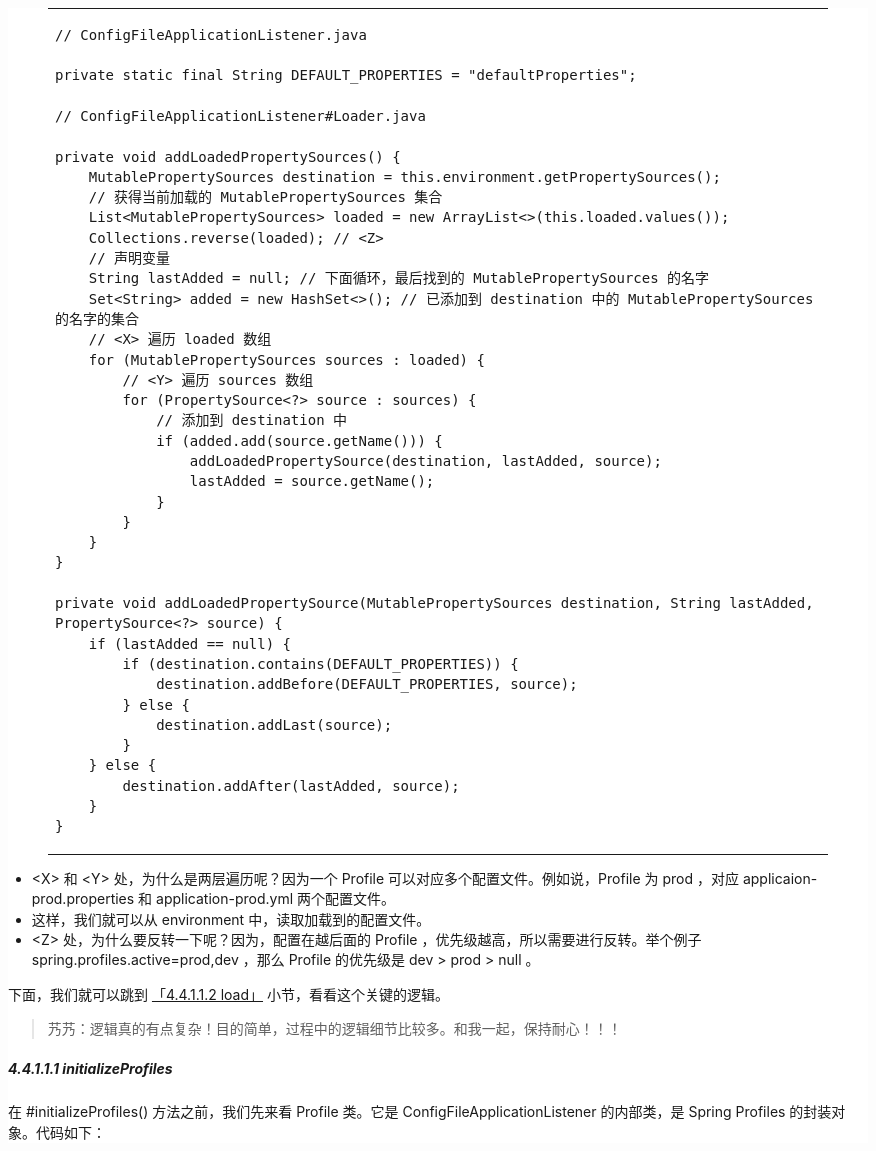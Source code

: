<figure class="highlight java"><table><tbody><tr><td class="validateCode"><pre><span class="line"><span class="comment">// ConfigFileApplicationListener.java</span></span><br><span class="line"></span><br><span class="line"><span class="keyword">private</span> <span class="keyword">static</span> <span class="keyword">final</span> String DEFAULT_PROPERTIES = <span class="string">"defaultProperties"</span>;</span><br><span class="line"></span><br><span class="line"><span class="comment">// ConfigFileApplicationListener#Loader.java</span></span><br><span class="line"></span><br><span class="line"><span class="function"><span class="keyword">private</span> <span class="keyword">void</span> <span class="title">addLoadedPropertySources</span><span class="params">()</span> </span>{</span><br><span class="line">    MutablePropertySources destination = <span class="keyword">this</span>.environment.getPropertySources();</span><br><span class="line">    <span class="comment">// 获得当前加载的 MutablePropertySources 集合</span></span><br><span class="line">    List&lt;MutablePropertySources&gt; loaded = <span class="keyword">new</span> ArrayList&lt;&gt;(<span class="keyword">this</span>.loaded.values());</span><br><span class="line">    Collections.reverse(loaded); <span class="comment">// &lt;Z&gt;</span></span><br><span class="line">    <span class="comment">// 声明变量</span></span><br><span class="line">    String lastAdded = <span class="keyword">null</span>; <span class="comment">// 下面循环，最后找到的 MutablePropertySources 的名字</span></span><br><span class="line">    Set&lt;String&gt; added = <span class="keyword">new</span> HashSet&lt;&gt;(); <span class="comment">// 已添加到 destination 中的 MutablePropertySources 的名字的集合</span></span><br><span class="line">    <span class="comment">// &lt;X&gt; 遍历 loaded 数组</span></span><br><span class="line">    <span class="keyword">for</span> (MutablePropertySources sources : loaded) {</span><br><span class="line">        <span class="comment">// &lt;Y&gt; 遍历 sources 数组</span></span><br><span class="line">        <span class="keyword">for</span> (PropertySource&lt;?&gt; source : sources) {</span><br><span class="line">            <span class="comment">// 添加到 destination 中</span></span><br><span class="line">            <span class="keyword">if</span> (added.add(source.getName())) {</span><br><span class="line">                addLoadedPropertySource(destination, lastAdded, source);</span><br><span class="line">                lastAdded = source.getName();</span><br><span class="line">            }</span><br><span class="line">        }</span><br><span class="line">    }</span><br><span class="line">}</span><br><span class="line"></span><br><span class="line"><span class="function"><span class="keyword">private</span> <span class="keyword">void</span> <span class="title">addLoadedPropertySource</span><span class="params">(MutablePropertySources destination, String lastAdded, PropertySource&lt;?&gt; source)</span> </span>{</span><br><span class="line">    <span class="keyword">if</span> (lastAdded == <span class="keyword">null</span>) {</span><br><span class="line">        <span class="keyword">if</span> (destination.contains(DEFAULT_PROPERTIES)) {</span><br><span class="line">            destination.addBefore(DEFAULT_PROPERTIES, source);</span><br><span class="line">        } <span class="keyword">else</span> {</span><br><span class="line">            destination.addLast(source);</span><br><span class="line">        }</span><br><span class="line">    } <span class="keyword">else</span> {</span><br><span class="line">        destination.addAfter(lastAdded, source);</span><br><span class="line">    }</span><br><span class="line">}</span><br></pre></td></tr></tbody></table></figure>
<ul>
<li><validateCode>&lt;X&gt;</validateCode> 和 <validateCode>&lt;Y&gt;</validateCode> 处，为什么是两层遍历呢？因为一个 Profile 可以对应多个配置文件。例如说，Profile 为 <validateCode>prod</validateCode> ，对应 <validateCode>applicaion-prod.properties</validateCode> 和 <validateCode>application-prod.yml</validateCode> 两个配置文件。</li>
<li>这样，我们就可以从 <validateCode>environment</validateCode> 中，读取加载到的配置文件。</li>
<li><validateCode>&lt;Z&gt;</validateCode> 处，为什么要反转一下呢？因为，配置在越后面的 Profile ，优先级越高，所以需要进行反转。举个例子 <validateCode>spring.profiles.active=prod,dev</validateCode> ，那么 Profile 的优先级是 <validateCode>dev &gt; prod &gt; null</validateCode> 。 </li>
</ul>
</li>
</ul>
<p>下面，我们就可以跳到 <a href="#">「4.4.1.1.2 load」</a> 小节，看看这个关键的逻辑。</p>
<blockquote>
<p>艿艿：逻辑真的有点复杂！目的简单，过程中的逻辑细节比较多。和我一起，保持耐心！！！</p>
</blockquote>
<h5 id="4-4-1-1-1-initializeProfiles"><a href="#4-4-1-1-1-initializeProfiles" class="headerlink" title="4.4.1.1.1 initializeProfiles"></a>4.4.1.1.1 initializeProfiles</h5><p>在 <validateCode>#initializeProfiles()</validateCode> 方法之前，我们先来看 Profile 类。它是 ConfigFileApplicationListener 的内部类，是 Spring Profiles 的封装对象。代码如下：</p>
